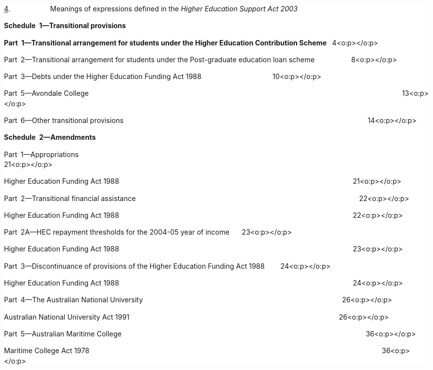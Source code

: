 [4](#4).            Meanings of expressions defined in the _Higher Education Support Act 2003_<span style="mso-tab-count:1">         </span>

**Schedule 1—Transitional provisions<span style="mso-tab-count:1">                                                                            </span>**

**Part 1—Transitional arrangement for students under the Higher Education Contribution Scheme**<span style="mso-tab-count:1">  </span>4<o:p></o:p>

Part 2—Transitional arrangement for students under the Post-graduate education loan scheme<span style="mso-tab-count:1">           </span>8<o:p></o:p>

Part 3—Debts under the Higher Education Funding Act 1988<span style="mso-tab-count:1">                     </span>10<o:p></o:p>

Part 5—Avondale College<span style="mso-tab-count:1">                                                                                           </span>13<o:p></o:p>

Part 6—Other transitional provisions<span style="mso-tab-count:1">                                                                       </span>14<o:p></o:p>

**Schedule 2—Amendments<span style="mso-tab-count:1">                                                                                               </span>**

Part 1—Appropriations<span style="mso-tab-count:1">                                                                                                </span>21<o:p></o:p>

Higher Education Funding Act 1988<span style="mso-tab-count:1">                                                                    </span>21<o:p></o:p>

Part 2—Transitional financial assistance<span style="mso-tab-count:1">                                                                 </span>22<o:p></o:p>

Higher Education Funding Act 1988<span style="mso-tab-count:1">                                                                    </span>22<o:p></o:p>

Part 2A—HEC repayment thresholds for the 2004-05 year of income<span style="mso-tab-count:1">    </span>23<o:p></o:p>

Higher Education Funding Act 1988<span style="mso-tab-count:1">                                                                    </span>23<o:p></o:p>

Part 3—Discontinuance of provisions of the Higher Education Funding Act 1988<span style="mso-tab-count:1">     </span>24<o:p></o:p>

Higher Education Funding Act 1988<span style="mso-tab-count:1">                                                                    </span>24<o:p></o:p>

Part 4—The Australian National University<span style="mso-tab-count:1">                                                          </span>26<o:p></o:p>

Australian National University Act 1991<span style="mso-tab-count:1">                                                             </span>26<o:p></o:p>

Part 5—Australian Maritime College<span style="mso-tab-count:1">                                                                       </span>36<o:p></o:p>

Maritime College Act 1978<span style="mso-tab-count:1">                                                                                     </span>36<o:p></o:p>
